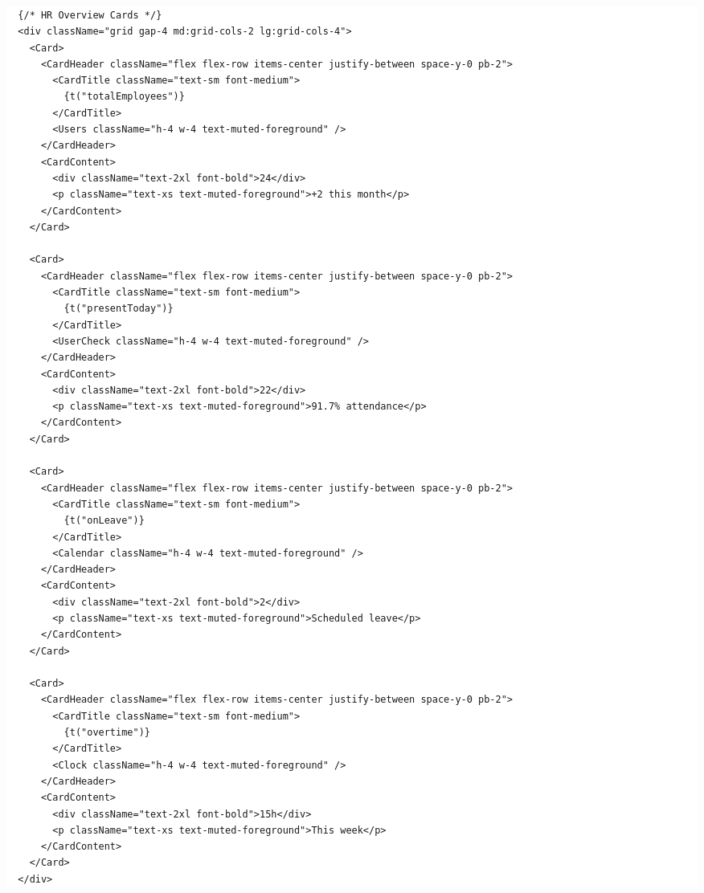       {/* HR Overview Cards */}
      <div className="grid gap-4 md:grid-cols-2 lg:grid-cols-4">
        <Card>
          <CardHeader className="flex flex-row items-center justify-between space-y-0 pb-2">
            <CardTitle className="text-sm font-medium">
              {t("totalEmployees")}
            </CardTitle>
            <Users className="h-4 w-4 text-muted-foreground" />
          </CardHeader>
          <CardContent>
            <div className="text-2xl font-bold">24</div>
            <p className="text-xs text-muted-foreground">+2 this month</p>
          </CardContent>
        </Card>

        <Card>
          <CardHeader className="flex flex-row items-center justify-between space-y-0 pb-2">
            <CardTitle className="text-sm font-medium">
              {t("presentToday")}
            </CardTitle>
            <UserCheck className="h-4 w-4 text-muted-foreground" />
          </CardHeader>
          <CardContent>
            <div className="text-2xl font-bold">22</div>
            <p className="text-xs text-muted-foreground">91.7% attendance</p>
          </CardContent>
        </Card>

        <Card>
          <CardHeader className="flex flex-row items-center justify-between space-y-0 pb-2">
            <CardTitle className="text-sm font-medium">
              {t("onLeave")}
            </CardTitle>
            <Calendar className="h-4 w-4 text-muted-foreground" />
          </CardHeader>
          <CardContent>
            <div className="text-2xl font-bold">2</div>
            <p className="text-xs text-muted-foreground">Scheduled leave</p>
          </CardContent>
        </Card>

        <Card>
          <CardHeader className="flex flex-row items-center justify-between space-y-0 pb-2">
            <CardTitle className="text-sm font-medium">
              {t("overtime")}
            </CardTitle>
            <Clock className="h-4 w-4 text-muted-foreground" />
          </CardHeader>
          <CardContent>
            <div className="text-2xl font-bold">15h</div>
            <p className="text-xs text-muted-foreground">This week</p>
          </CardContent>
        </Card>
      </div>

